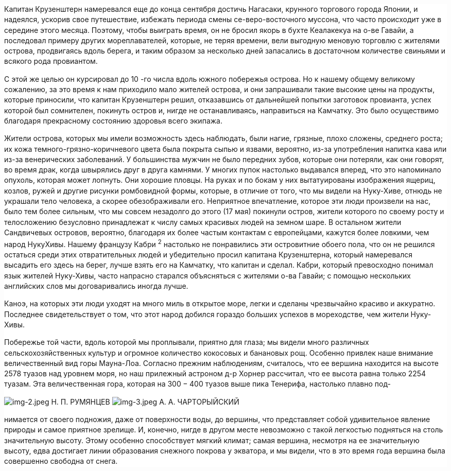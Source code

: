 Капитан Крузенштерн намеревался еще до конца сентября достичь Нагасаки, крунного торгового города Японии, и надеялся, ускорив свое путешествие, избежать периода смены се-веро-восточного муссона, что часто происходит уже в середине этого месяца. Поэтому, чтобы выиграть время, он не бросил якорь в бухте Кеалакекуа на о-ве Гавайи, а последовал примеру других мореплавателей, которые, не теряя времени, вели выгодную меновую торговлю с жителями острова, продвигаясь вдоль берега, и таким образом за несколько дней запасались в достаточном количестве свиньями и всякого рода провиантом.

С этой же целью он курсировал до 10 -го числа вдоль южного побережья острова. Но к нашему общему великому сожалению, за это время к нам приходило мало жителей острова, и они запрашивали такие высокие цены на продукты, которые приносили, что капитан Крузенштерн решил, отказавшись от дальнейшей попытки заготовок провианта, успех которой был сомнителен, покинуть остров и, нигде не останавливаясь, направиться на Камчатку. Это было осуществимо благодаря прекрасному состоянию здоровья всего экипажа.

Жители острова, которых мы имели возможность здесь наблюдать, были нагие, грязные, плохо сложены, среднего роста; их кожа темного-грязно-коричневого цвета была покрыта сыпью и язвами, вероятно, из-за употребления напитка кава или из-за венерических заболеваний. У большинства мужчин не было передних зубов, которые они потеряли, как они говорят, во время драк, когда швырялись друг в друга камнями. У многих пупок настолько выдавался вперед, что это напоминало опухоль, которая может лопнуть. Они хорошие пловцы. На руках и по бокам у них вытатуированы изображения ящериц, козлов, ружей и другие рисунки ромбовидной формы, которые, в отличие от того, что мы видели на Нуку-Хиве, отнюдь не украшали тело человека, а скорее обезображивали его. Неприятное впечатление, которое эти люди произвели на нас, было тем более сильным, что мы совсем незадолго до этого (17 мая) покинули остров, жители которого по своему росту и телосложению безусловно принадлежат к числу самых красивых людей на земном шаре. В остальном жители Сандвичевых островов, вероятно, благодаря их более частым контактам с европейцами, кажутся более ловкими, чем народ НукуХивы. Нашему французу Кабри ${ }^{2}$ настолько не понравились эти островитние обоего пола, что он не решился остаться среди этих отвратительных людей и убедительно просил капитана Крузенштерна, который намеревался высадить его здесь на берег, лучше взять его на Камчатку, что капитан и сделал. Кабри, который превосходно понимал язык жителей Нуку-Хивы, часто напрасно старался объясняться с жителями о-ва Гавайи; с помощью нескольких английских слов мы договаривались иногда лучше.

Каноэ, на которых эти люди уходят на много миль в открытое море, легки и сделаны чрезвычайно красиво и аккуратно. Последнее свидетельствует о том, что этот народ добился гораздо больших успехов в мореходстве, чем жители Нуку-Хивы.

Побережье той части, вдоль которой мы проплывали, приятно для глаза; мы видели много различных сельскохозяйственных культур и огромное количество кокосовых и банановых рощ. Особенно привлек наше внимание величественный вид горы Мауна-Лоа. Согласно прежним наблюдениям, считалось, что ее вершина находится на высоте 2578 туазов над уровнем моря, но наш прилежный астроном д-р Хорнер рассчитал, что ее высота равна только 2254 туазам. Эта величественная гора, которая на $300-400$ туазов выше пика Тенерифа, настолько плавно под-

![img-2.jpeg](img-2.jpeg)
Н. П. РУМЯНЦЕВ
![img-3.jpeg](img-3.jpeg)
А. А. ЧАРТОРЫЙСКИЙ

нимается от своего подножия, даже от поверхности воды, до вершины, что представляет собой удивительное явление природы и самое приятное зрелище. И, конечно, нигде в другом месте невозможно с такой легкостью подняться на столь значительную высоту. Этому особенно способствует мягкий климат; самая вершина, несмотря на ее значительную высоту, едва достигает линии образования снежного покрова у экватора, и мы видели, что в это время года вершина была совершенно свободна от снега.
